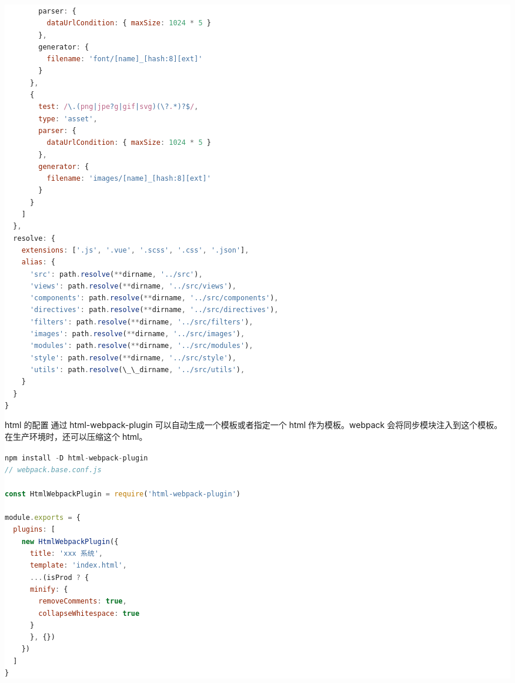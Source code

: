 ```js
        parser: {
          dataUrlCondition: { maxSize: 1024 * 5 }
        },
        generator: {
          filename: 'font/[name]_[hash:8][ext]'
        }
      },
      {
        test: /\.(png|jpe?g|gif|svg)(\?.*)?$/,
        type: 'asset',
        parser: {
          dataUrlCondition: { maxSize: 1024 * 5 }
        },
        generator: {
          filename: 'images/[name]_[hash:8][ext]'
        }
      }
    ]
  },
  resolve: {
    extensions: ['.js', '.vue', '.scss', '.css', '.json'],
    alias: {
      'src': path.resolve(**dirname, '../src'),
      'views': path.resolve(**dirname, '../src/views'),
      'components': path.resolve(**dirname, '../src/components'),
      'directives': path.resolve(**dirname, '../src/directives'),
      'filters': path.resolve(**dirname, '../src/filters'),
      'images': path.resolve(**dirname, '../src/images'),
      'modules': path.resolve(**dirname, '../src/modules'),
      'style': path.resolve(**dirname, '../src/style'),
      'utils': path.resolve(\_\_dirname, '../src/utils'),
    }
  }
}
```

html 的配置
通过 html-webpack-plugin 可以自动生成一个模板或者指定一个 html 作为模板。webpack 会将同步模块注入到这个模板。在生产环境时，还可以压缩这个 html。

```js
npm install -D html-webpack-plugin
// webpack.base.conf.js

const HtmlWebpackPlugin = require('html-webpack-plugin')

module.exports = {
  plugins: [
    new HtmlWebpackPlugin({
      title: 'xxx 系统',
      template: 'index.html',
      ...(isProd ? {
      minify: {
        removeComments: true,
        collapseWhitespace: true
      }
      }, {})
    })
  ]
}
```
